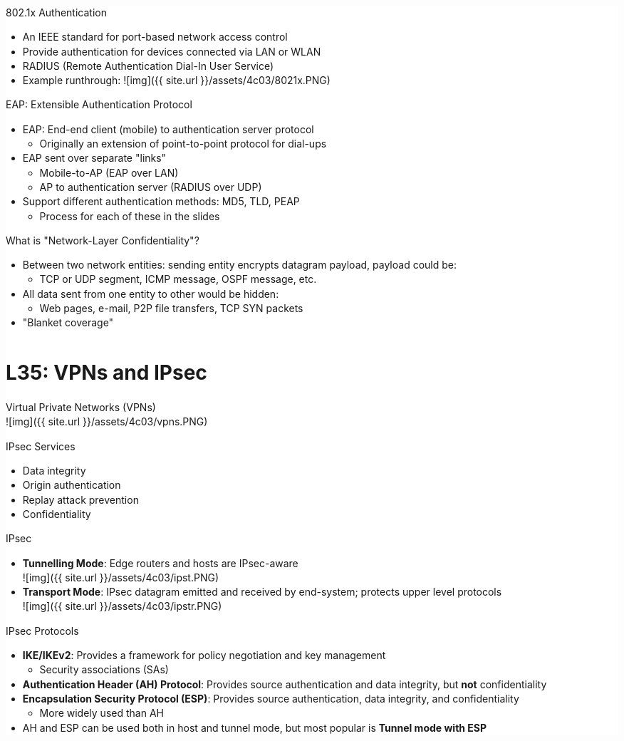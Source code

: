 802.1x Authentication
- An IEEE standard for port-based network access control
- Provide authentication for devices connected via LAN or WLAN
- RADIUS (Remote Authentication Dial-In User Service)
- Example runthrough:
    ![img]({{ site.url }}/assets/4c03/8021x.PNG)

EAP: Extensible Authentication Protocol
- EAP: End-end client (mobile) to authentication server protocol
    - Originally an extension of point-to-point protocol for dial-ups
- EAP sent over separate "links"
    - Mobile-to-AP (EAP over LAN)
    - AP to authentication server (RADIUS over UDP)
- Support different authentication methods: MD5, TLD, PEAP
    - Process for each of these in the slides

What is "Network-Layer Confidentiality"?
- Between two network entities: sending entity encrypts datagram payload, payload could be:
    - TCP or UDP segment, ICMP message, OSPF message, etc.
- All data sent from one entity to other would be hidden:
    - Web pages, e-mail, P2P file transfers, TCP SYN packets
- "Blanket coverage"

L35: VPNs and IPsec
===

Virtual Private Networks (VPNs)  
    ![img]({{ site.url }}/assets/4c03/vpns.PNG)

IPsec Services
- Data integrity
- Origin authentication
- Replay attack prevention
- Confidentiality

IPsec
- **Tunnelling Mode**: Edge routers and hosts are IPsec-aware  
    ![img]({{ site.url }}/assets/4c03/ipst.PNG)
- **Transport Mode**: IPsec datagram emitted and received by end-system; protects upper level protocols  
    ![img]({{ site.url }}/assets/4c03/ipstr.PNG)

IPsec Protocols
- **IKE/IKEv2**: Provides a framework for policy negotiation and key management
    - Security associations (SAs)
- **Authentication Header (AH) Protocol**: Provides source authentication and data integrity, but **not** confidentiality
- **Encapsulation Security Protocol (ESP)**: Provides source authentication, data integrity, and confidentiality
    - More widely used than AH
- AH and ESP can be used both in host and tunnel mode, but most popular is **Tunnel mode with ESP**
